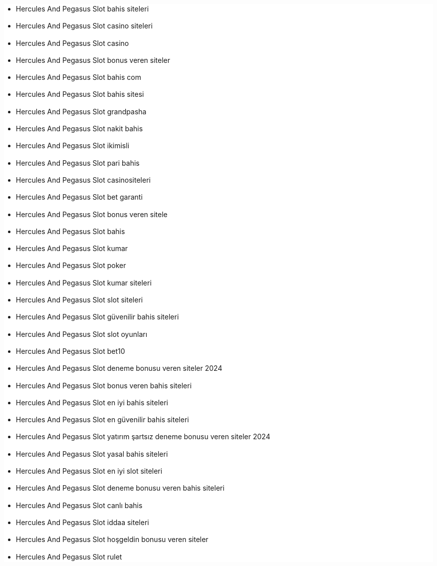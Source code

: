 - Hercules And Pegasus Slot bahis siteleri

- Hercules And Pegasus Slot casino siteleri

- Hercules And Pegasus Slot casino

- Hercules And Pegasus Slot bonus veren siteler

- Hercules And Pegasus Slot bahis com

- Hercules And Pegasus Slot bahis sitesi

- Hercules And Pegasus Slot grandpasha

- Hercules And Pegasus Slot nakit bahis

- Hercules And Pegasus Slot ikimisli

- Hercules And Pegasus Slot pari bahis

- Hercules And Pegasus Slot casinositeleri

- Hercules And Pegasus Slot bet garanti

- Hercules And Pegasus Slot bonus veren sitele

- Hercules And Pegasus Slot bahis

- Hercules And Pegasus Slot kumar

- Hercules And Pegasus Slot poker

- Hercules And Pegasus Slot kumar siteleri

- Hercules And Pegasus Slot slot siteleri

- Hercules And Pegasus Slot güvenilir bahis siteleri

- Hercules And Pegasus Slot slot oyunları

- Hercules And Pegasus Slot bet10

- Hercules And Pegasus Slot deneme bonusu veren siteler 2024

- Hercules And Pegasus Slot bonus veren bahis siteleri

- Hercules And Pegasus Slot en iyi bahis siteleri

- Hercules And Pegasus Slot en güvenilir bahis siteleri

- Hercules And Pegasus Slot yatırım şartsız deneme bonusu veren siteler 2024

- Hercules And Pegasus Slot yasal bahis siteleri

- Hercules And Pegasus Slot en iyi slot siteleri

- Hercules And Pegasus Slot deneme bonusu veren bahis siteleri

- Hercules And Pegasus Slot canlı bahis

- Hercules And Pegasus Slot iddaa siteleri

- Hercules And Pegasus Slot hoşgeldin bonusu veren siteler

- Hercules And Pegasus Slot rulet
